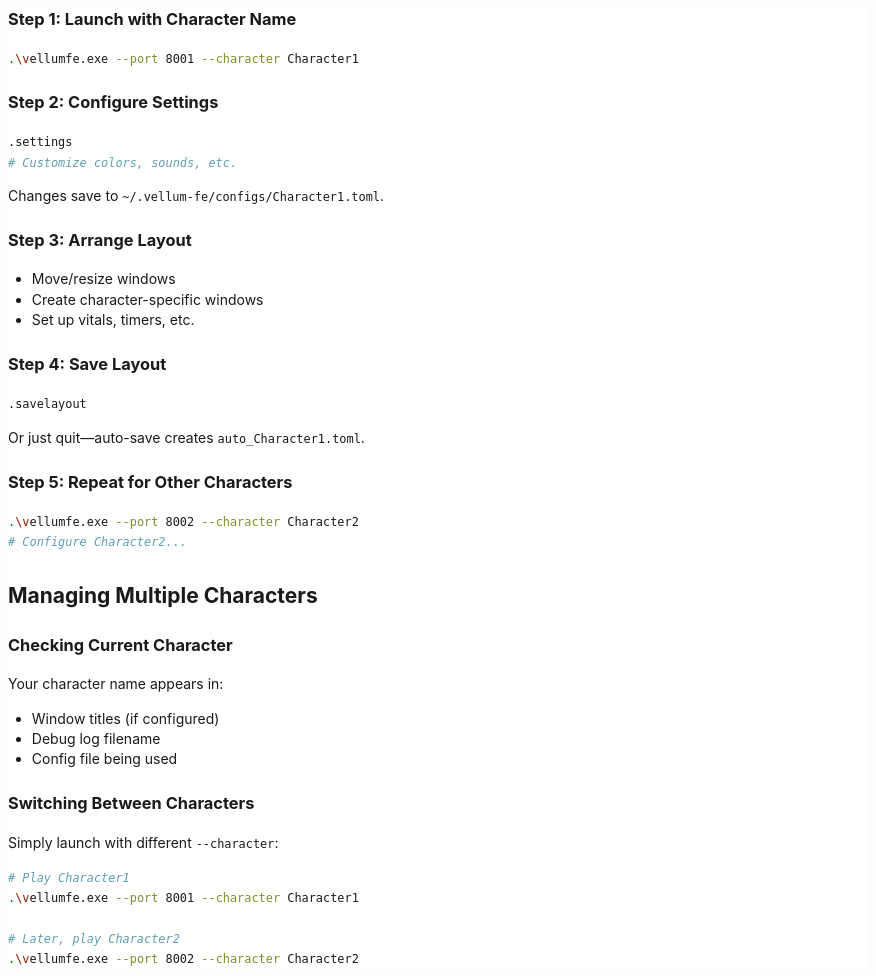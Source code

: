 ### Step 1: Launch with Character Name

```bash
.\vellumfe.exe --port 8001 --character Character1
```

### Step 2: Configure Settings

```bash
.settings
# Customize colors, sounds, etc.
```

Changes save to `~/.vellum-fe/configs/Character1.toml`.

### Step 3: Arrange Layout

- Move/resize windows
- Create character-specific windows
- Set up vitals, timers, etc.

### Step 4: Save Layout

```bash
.savelayout
```

Or just quit—auto-save creates `auto_Character1.toml`.

### Step 5: Repeat for Other Characters

```bash
.\vellumfe.exe --port 8002 --character Character2
# Configure Character2...
```

## Managing Multiple Characters

### Checking Current Character

Your character name appears in:
- Window titles (if configured)
- Debug log filename
- Config file being used

### Switching Between Characters

Simply launch with different `--character`:

```bash
# Play Character1
.\vellumfe.exe --port 8001 --character Character1

# Later, play Character2
.\vellumfe.exe --port 8002 --character Character2
```
